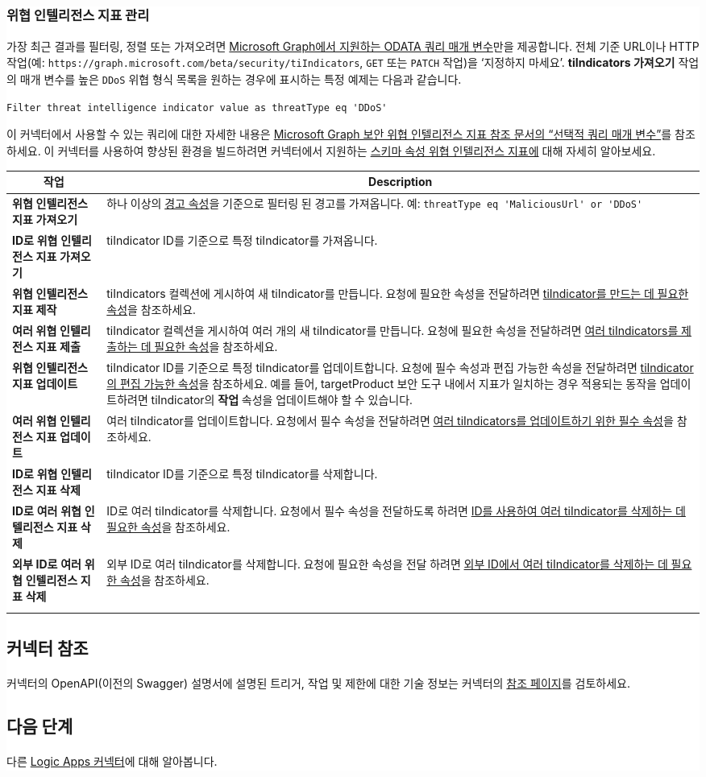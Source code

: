 ### <a name="manage-threat-intelligence-indicators"></a>위협 인텔리전스 지표 관리

가장 최근 결과를 필터링, 정렬 또는 가져오려면 [Microsoft Graph에서 지원하는 ODATA 쿼리 매개 변수](/graph/query-parameters)만을 제공합니다. 전체 기준 URL이나 HTTP 작업(예: `https://graph.microsoft.com/beta/security/tiIndicators`, `GET` 또는 `PATCH` 작업)을 ‘지정하지 마세요’. **tiIndicators 가져오기** 작업의 매개 변수를 높은 `DDoS` 위협 형식 목록을 원하는 경우에 표시하는 특정 예제는 다음과 같습니다.

`Filter threat intelligence indicator value as threatType eq 'DDoS'`

이 커넥터에서 사용할 수 있는 쿼리에 대한 자세한 내용은 [Microsoft Graph 보안 위협 인텔리전스 지표 참조 문서의 “선택적 쿼리 매개 변수”](/graph/api/tiindicators-list)를 참조하세요. 이 커넥터를 사용하여 향상된 환경을 빌드하려면 커넥터에서 지원하는 [스키마 속성 위협 인텔리전스 지표에](/graph/api/resources/tiindicator) 대해 자세히 알아보세요.

| 작업 | Description |
|--------|-------------|
| **위협 인텔리전스 지표 가져오기** | 하나 이상의 [경고 속성](/graph/api/resources/tiindicator)을 기준으로 필터링 된 경고를 가져옵니다. 예: `threatType eq 'MaliciousUrl' or 'DDoS'` |
| **ID로 위협 인텔리전스 지표 가져오기** | tiIndicator ID를 기준으로 특정 tiIndicator를 가져옵니다. | 
| **위협 인텔리전스 지표 제작** | tiIndicators 컬렉션에 게시하여 새 tiIndicator를 만듭니다. 요청에 필요한 속성을 전달하려면 [tiIndicator를 만드는 데 필요한 속성](/graph/api/tiindicators-post)을 참조하세요. |
| **여러 위협 인텔리전스 지표 제출** | tiIndicator 컬렉션을 게시하여 여러 개의 새 tiIndicator를 만듭니다. 요청에 필요한 속성을 전달하려면 [여러 tiIndicators를 제출하는 데 필요한 속성](/graph/api/tiindicator-submittiindicators)을 참조하세요. |
| **위협 인텔리전스 지표 업데이트** | tiIndicator ID를 기준으로 특정 tiIndicator를 업데이트합니다. 요청에 필수 속성과 편집 가능한 속성을 전달하려면 [tiIndicator의 편집 가능한 속성](/graph/api/tiindicator-update)을 참조하세요. 예를 들어, targetProduct 보안 도구 내에서 지표가 일치하는 경우 적용되는 동작을 업데이트하려면 tiIndicator의 **작업** 속성을 업데이트해야 할 수 있습니다. |
| **여러 위협 인텔리전스 지표 업데이트** | 여러 tiIndicator를 업데이트합니다. 요청에서 필수 속성을 전달하려면 [여러 tiIndicators를 업데이트하기 위한 필수 속성](/graph/api/tiindicator-updatetiindicators)을 참조하세요. |
| **ID로 위협 인텔리전스 지표 삭제** | tiIndicator ID를 기준으로 특정 tiIndicator를 삭제합니다. |
| **ID로 여러 위협 인텔리전스 지표 삭제** | ID로 여러 tiIndicator를 삭제합니다. 요청에서 필수 속성을 전달하도록 하려면 [ID를 사용하여 여러 tiIndicator를 삭제하는 데 필요한 속성](/graph/api/tiindicator-deletetiindicators)을 참조하세요. |
| **외부 ID로 여러 위협 인텔리전스 지표 삭제** | 외부 ID로 여러 tiIndicator를 삭제합니다. 요청에 필요한 속성을 전달 하려면 [외부 ID에서 여러 tiIndicator를 삭제하는 데 필요한 속성](/graph/api/tiindicator-deletetiindicatorsbyexternalid)을 참조하세요. |
|||

## <a name="connector-reference"></a>커넥터 참조

커넥터의 OpenAPI(이전의 Swagger) 설명서에 설명된 트리거, 작업 및 제한에 대한 기술 정보는 커넥터의 [참조 페이지](/connectors/microsoftgraphsecurity/)를 검토하세요.

## <a name="next-steps"></a>다음 단계

다른 [Logic Apps 커넥터](../connectors/apis-list.md)에 대해 알아봅니다.
